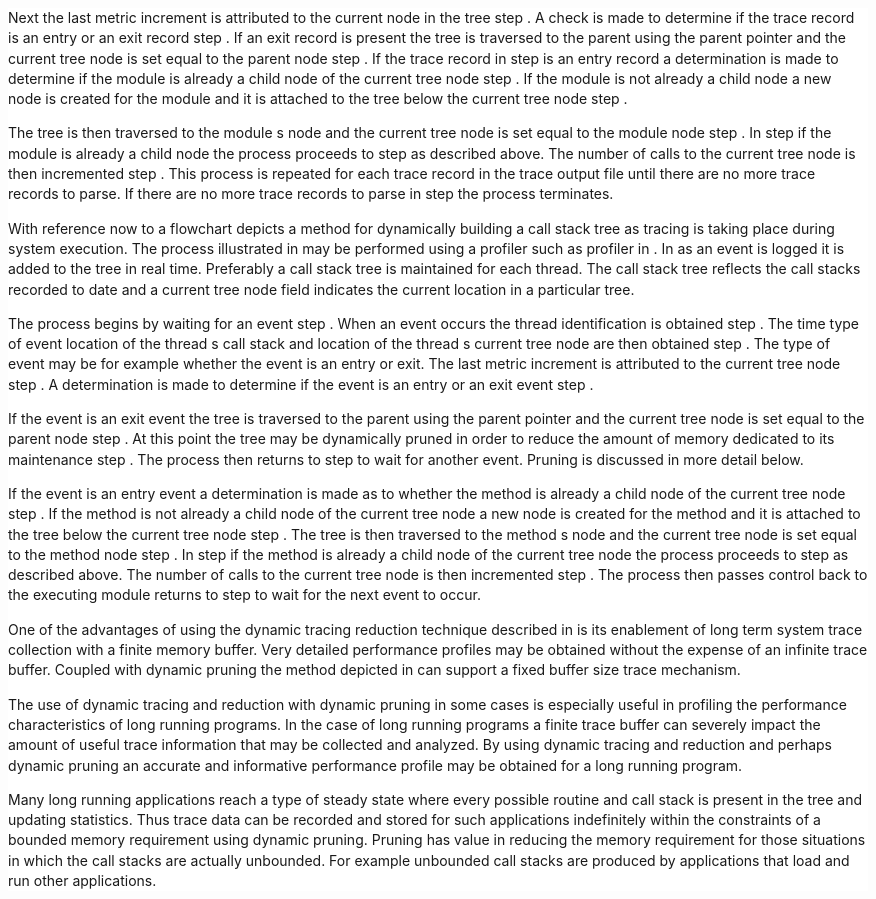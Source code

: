Next the last metric increment is attributed to the current node in the tree step . A check is made to determine if the trace record is an entry or an exit record step . If an exit record is present the tree is traversed to the parent using the parent pointer and the current tree node is set equal to the parent node step . If the trace record in step is an entry record a determination is made to determine if the module is already a child node of the current tree node step . If the module is not already a child node a new node is created for the module and it is attached to the tree below the current tree node step .

The tree is then traversed to the module s node and the current tree node is set equal to the module node step . In step if the module is already a child node the process proceeds to step as described above. The number of calls to the current tree node is then incremented step . This process is repeated for each trace record in the trace output file until there are no more trace records to parse. If there are no more trace records to parse in step the process terminates.

With reference now to a flowchart depicts a method for dynamically building a call stack tree as tracing is taking place during system execution. The process illustrated in may be performed using a profiler such as profiler in . In as an event is logged it is added to the tree in real time. Preferably a call stack tree is maintained for each thread. The call stack tree reflects the call stacks recorded to date and a current tree node field indicates the current location in a particular tree.

The process begins by waiting for an event step . When an event occurs the thread identification is obtained step . The time type of event location of the thread s call stack and location of the thread s current tree node are then obtained step . The type of event may be for example whether the event is an entry or exit. The last metric increment is attributed to the current tree node step . A determination is made to determine if the event is an entry or an exit event step .

If the event is an exit event the tree is traversed to the parent using the parent pointer and the current tree node is set equal to the parent node step . At this point the tree may be dynamically pruned in order to reduce the amount of memory dedicated to its maintenance step . The process then returns to step to wait for another event. Pruning is discussed in more detail below.

If the event is an entry event a determination is made as to whether the method is already a child node of the current tree node step . If the method is not already a child node of the current tree node a new node is created for the method and it is attached to the tree below the current tree node step . The tree is then traversed to the method s node and the current tree node is set equal to the method node step . In step if the method is already a child node of the current tree node the process proceeds to step as described above. The number of calls to the current tree node is then incremented step . The process then passes control back to the executing module returns to step to wait for the next event to occur.

One of the advantages of using the dynamic tracing reduction technique described in is its enablement of long term system trace collection with a finite memory buffer. Very detailed performance profiles may be obtained without the expense of an infinite trace buffer. Coupled with dynamic pruning the method depicted in can support a fixed buffer size trace mechanism.

The use of dynamic tracing and reduction with dynamic pruning in some cases is especially useful in profiling the performance characteristics of long running programs. In the case of long running programs a finite trace buffer can severely impact the amount of useful trace information that may be collected and analyzed. By using dynamic tracing and reduction and perhaps dynamic pruning an accurate and informative performance profile may be obtained for a long running program.

Many long running applications reach a type of steady state where every possible routine and call stack is present in the tree and updating statistics. Thus trace data can be recorded and stored for such applications indefinitely within the constraints of a bounded memory requirement using dynamic pruning. Pruning has value in reducing the memory requirement for those situations in which the call stacks are actually unbounded. For example unbounded call stacks are produced by applications that load and run other applications.
